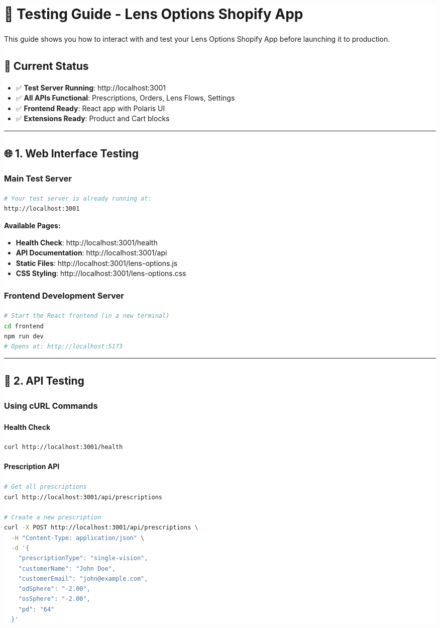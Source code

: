 # 🧪 **Testing Guide - Lens Options Shopify App**

This guide shows you how to interact with and test your Lens Options Shopify App before launching it to production.

## 🚀 **Current Status**
- ✅ **Test Server Running**: http://localhost:3001
- ✅ **All APIs Functional**: Prescriptions, Orders, Lens Flows, Settings
- ✅ **Frontend Ready**: React app with Polaris UI
- ✅ **Extensions Ready**: Product and Cart blocks

---

## 🌐 **1. Web Interface Testing**

### **Main Test Server**
```bash
# Your test server is already running at:
http://localhost:3001
```

**Available Pages:**
- **Health Check**: http://localhost:3001/health
- **API Documentation**: http://localhost:3001/api
- **Static Files**: http://localhost:3001/lens-options.js
- **CSS Styling**: http://localhost:3001/lens-options.css

### **Frontend Development Server**
```bash
# Start the React frontend (in a new terminal)
cd frontend
npm run dev
# Opens at: http://localhost:5173
```

---

## 🔧 **2. API Testing**

### **Using cURL Commands**

#### **Health Check**
```bash
curl http://localhost:3001/health
```

#### **Prescription API**
```bash
# Get all prescriptions
curl http://localhost:3001/api/prescriptions

# Create a new prescription
curl -X POST http://localhost:3001/api/prescriptions \
  -H "Content-Type: application/json" \
  -d '{
    "prescriptionType": "single-vision",
    "customerName": "John Doe",
    "customerEmail": "john@example.com",
    "odSphere": "-2.00",
    "osSphere": "-2.00",
    "pd": "64"
  }'
```